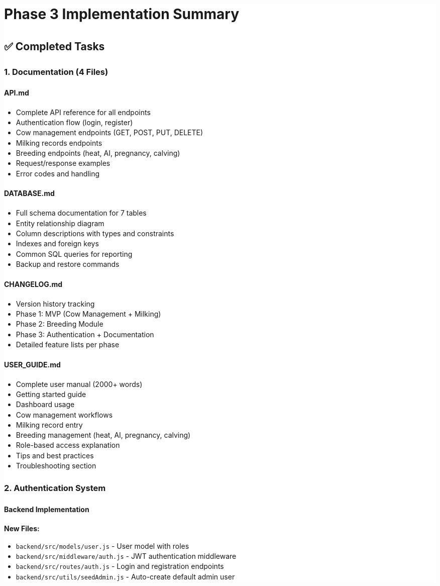 # Phase 3 Implementation Summary

## ✅ Completed Tasks

### 1. Documentation (4 Files)

#### API.md
- Complete API reference for all endpoints
- Authentication flow (login, register)
- Cow management endpoints (GET, POST, PUT, DELETE)
- Milking records endpoints
- Breeding endpoints (heat, AI, pregnancy, calving)
- Request/response examples
- Error codes and handling

#### DATABASE.md
- Full schema documentation for 7 tables
- Entity relationship diagram
- Column descriptions with types and constraints
- Indexes and foreign keys
- Common SQL queries for reporting
- Backup and restore commands

#### CHANGELOG.md
- Version history tracking
- Phase 1: MVP (Cow Management + Milking)
- Phase 2: Breeding Module
- Phase 3: Authentication + Documentation
- Detailed feature lists per phase

#### USER_GUIDE.md
- Complete user manual (2000+ words)
- Getting started guide
- Dashboard usage
- Cow management workflows
- Milking record entry
- Breeding management (heat, AI, pregnancy, calving)
- Role-based access explanation
- Tips and best practices
- Troubleshooting section

### 2. Authentication System

#### Backend Implementation

**New Files:**
- `backend/src/models/user.js` - User model with roles
- `backend/src/middleware/auth.js` - JWT authentication middleware
- `backend/src/routes/auth.js` - Login and registration endpoints
- `backend/src/utils/seedAdmin.js` - Auto-create default admin user
